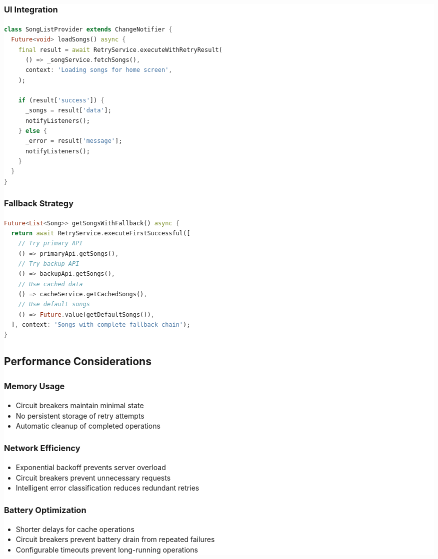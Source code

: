 ### UI Integration

```dart
class SongListProvider extends ChangeNotifier {
  Future<void> loadSongs() async {
    final result = await RetryService.executeWithRetryResult(
      () => _songService.fetchSongs(),
      context: 'Loading songs for home screen',
    );
    
    if (result['success']) {
      _songs = result['data'];
      notifyListeners();
    } else {
      _error = result['message'];
      notifyListeners();
    }
  }
}
```

### Fallback Strategy

```dart
Future<List<Song>> getSongsWithFallback() async {
  return await RetryService.executeFirstSuccessful([
    // Try primary API
    () => primaryApi.getSongs(),
    // Try backup API
    () => backupApi.getSongs(),
    // Use cached data
    () => cacheService.getCachedSongs(),
    // Use default songs
    () => Future.value(getDefaultSongs()),
  ], context: 'Songs with complete fallback chain');
}
```

## Performance Considerations

### Memory Usage
- Circuit breakers maintain minimal state
- No persistent storage of retry attempts
- Automatic cleanup of completed operations

### Network Efficiency
- Exponential backoff prevents server overload
- Circuit breakers prevent unnecessary requests
- Intelligent error classification reduces redundant retries

### Battery Optimization
- Shorter delays for cache operations
- Circuit breakers prevent battery drain from repeated failures
- Configurable timeouts prevent long-running operations
